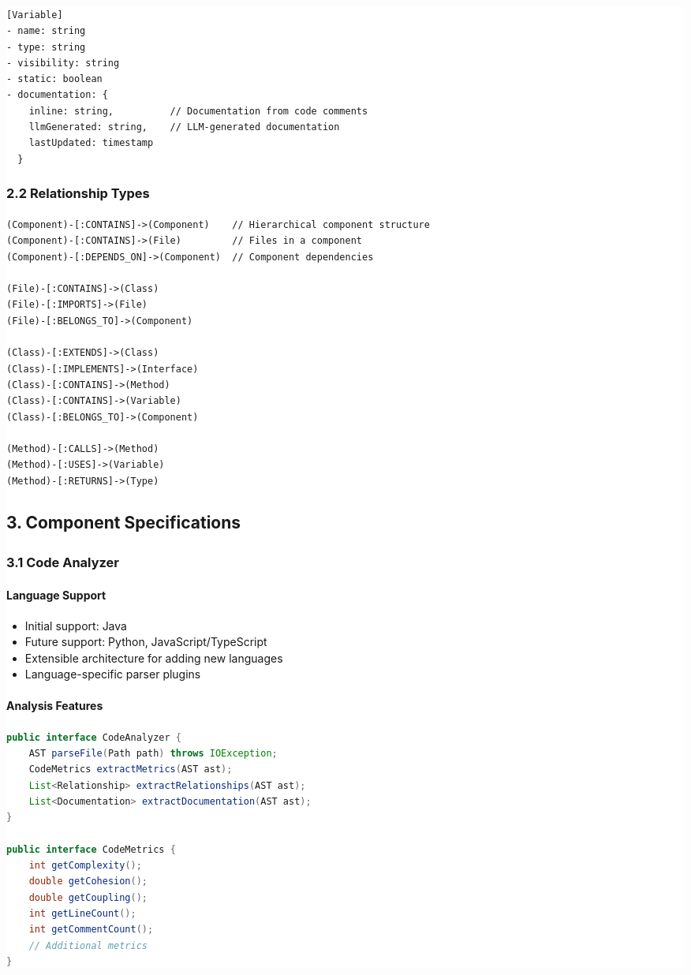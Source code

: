 ```
[Variable]
- name: string
- type: string
- visibility: string
- static: boolean
- documentation: {
    inline: string,          // Documentation from code comments
    llmGenerated: string,    // LLM-generated documentation
    lastUpdated: timestamp
  }
```

### 2.2 Relationship Types

```
(Component)-[:CONTAINS]->(Component)    // Hierarchical component structure
(Component)-[:CONTAINS]->(File)         // Files in a component
(Component)-[:DEPENDS_ON]->(Component)  // Component dependencies

(File)-[:CONTAINS]->(Class)
(File)-[:IMPORTS]->(File)
(File)-[:BELONGS_TO]->(Component)

(Class)-[:EXTENDS]->(Class)
(Class)-[:IMPLEMENTS]->(Interface)
(Class)-[:CONTAINS]->(Method)
(Class)-[:CONTAINS]->(Variable)
(Class)-[:BELONGS_TO]->(Component)

(Method)-[:CALLS]->(Method)
(Method)-[:USES]->(Variable)
(Method)-[:RETURNS]->(Type)
```

## 3. Component Specifications

### 3.1 Code Analyzer

#### Language Support

- Initial support: Java
- Future support: Python, JavaScript/TypeScript
- Extensible architecture for adding new languages
- Language-specific parser plugins

#### Analysis Features

```java
public interface CodeAnalyzer {
    AST parseFile(Path path) throws IOException;
    CodeMetrics extractMetrics(AST ast);
    List<Relationship> extractRelationships(AST ast);
    List<Documentation> extractDocumentation(AST ast);
}

public interface CodeMetrics {
    int getComplexity();
    double getCohesion();
    double getCoupling();
    int getLineCount();
    int getCommentCount();
    // Additional metrics
}
```